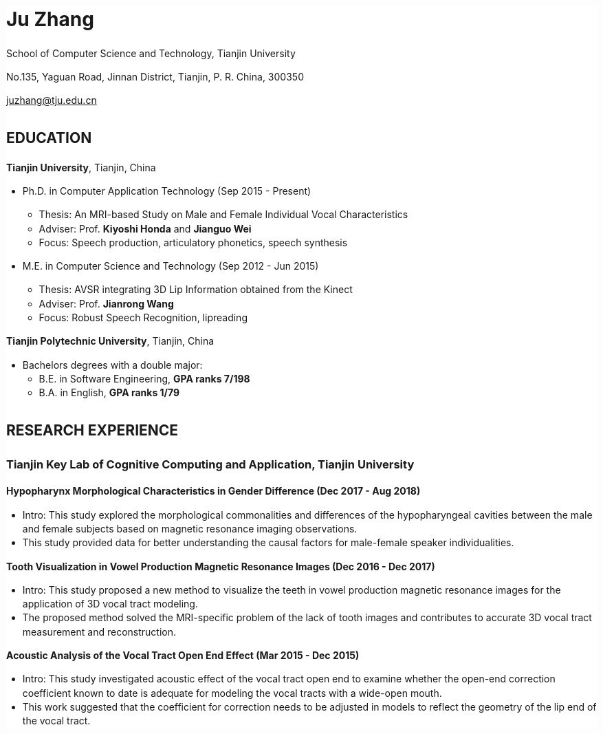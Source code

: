 # Ju Zhang

School of Computer Science and Technology, Tianjin University

No.135, Yaguan Road, Jinnan District, Tianjin, P. R. China, 300350

juzhang@tju.edu.cn

## EDUCATION

**Tianjin University**, Tianjin, China
- Ph.D. in Computer Application Technology (Sep 2015 - Present)
    - Thesis: An MRI-based Study on Male and Female Individual Vocal Characteristics
    - Adviser: Prof. **Kiyoshi Honda** and **Jianguo Wei**
    - Focus: Speech production, articulatory phonetics, speech synthesis
    
- M.E. in Computer Science and Technology (Sep 2012 - Jun 2015)
    - Thesis: AVSR integrating 3D Lip Information obtained from the Kinect
    - Adviser: Prof. **Jianrong Wang**
    - Focus: Robust Speech Recognition, lipreading
    
**Tianjin Polytechnic University**, Tianjin, China
- Bachelors degrees with a double major:
    - B.E. in Software Engineering, **GPA ranks 7/198**
    - B.A. in English, **GPA ranks 1/79**

## RESEARCH EXPERIENCE

### Tianjin Key Lab of Cognitive Computing and Application, Tianjin University

**Hypopharynx Morphological Characteristics in Gender Difference (Dec 2017 - Aug 2018)**

- Intro: This study explored the morphological commonalities and differences of the hypopharyngeal cavities between
the male and female subjects based on magnetic resonance imaging observations.
- This study provided data for better understanding the causal factors for male-female speaker individualities.

**Tooth Visualization in Vowel Production Magnetic Resonance Images (Dec 2016 - Dec 2017)**

- Intro: This study proposed a new method to visualize the teeth in vowel production magnetic resonance images for
the application of 3D vocal tract modeling.
- The proposed method solved the MRI-specific problem of the lack of tooth images and contributes to accurate 3D
vocal tract measurement and reconstruction.

**Acoustic Analysis of the Vocal Tract Open End Effect (Mar 2015 - Dec 2015)**

- Intro: This study investigated acoustic effect of the vocal tract open end to examine whether the open-end correction
coefficient known to date is adequate for modeling the vocal tracts with a wide-open mouth.
- This work suggested that the coefficient for correction needs to be adjusted in models to reflect the geometry of the
lip end of the vocal tract.
